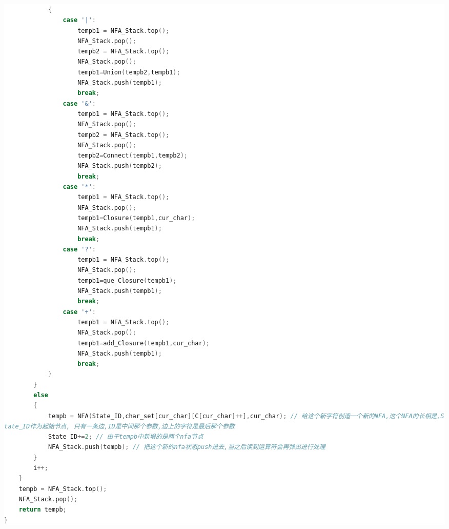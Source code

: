 ```c++
            {
                case '|':
                    tempb1 = NFA_Stack.top();
                    NFA_Stack.pop();
                    tempb2 = NFA_Stack.top();
                    NFA_Stack.pop();
                    tempb1=Union(tempb2,tempb1);
                    NFA_Stack.push(tempb1);
                    break;
                case '&':
                    tempb1 = NFA_Stack.top();
                    NFA_Stack.pop();
                    tempb2 = NFA_Stack.top();
                    NFA_Stack.pop();
                    tempb2=Connect(tempb1,tempb2);
                    NFA_Stack.push(tempb2);
                    break;
                case '*':
                    tempb1 = NFA_Stack.top();
                    NFA_Stack.pop();
                    tempb1=Closure(tempb1,cur_char);
                    NFA_Stack.push(tempb1);
                    break;
                case '?':
                    tempb1 = NFA_Stack.top();
                    NFA_Stack.pop();
                    tempb1=que_Closure(tempb1);
                    NFA_Stack.push(tempb1);
                    break;
                case '+':
                    tempb1 = NFA_Stack.top();
                    NFA_Stack.pop();
                    tempb1=add_Closure(tempb1,cur_char);
                    NFA_Stack.push(tempb1);
                    break;
            }
        }
        else
        {
            tempb = NFA(State_ID,char_set[cur_char][C[cur_char]++],cur_char); // 给这个新字符创造一个新的NFA,这个NFA的长相是,State_ID作为起始节点, 只有一条边,ID是中间那个参数,边上的字符是最后那个参数
            State_ID+=2; // 由于tempb中新增的是两个nfa节点
            NFA_Stack.push(tempb); // 把这个新的nfa状态push进去,当之后读到运算符会再弹出进行处理
        }
        i++;
    }
    tempb = NFA_Stack.top();
    NFA_Stack.pop();
    return tempb;
}
```
